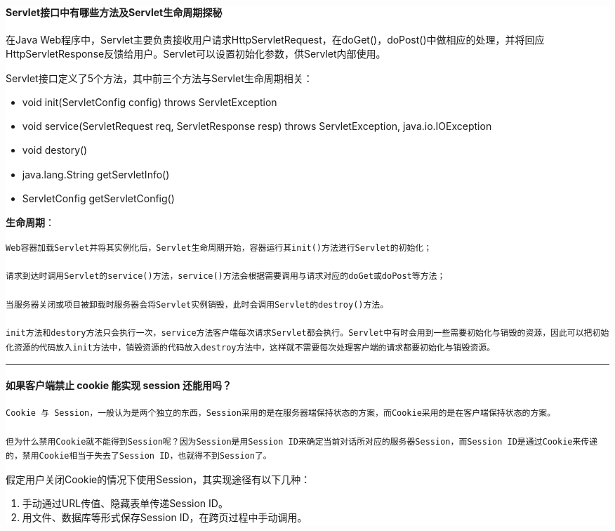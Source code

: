 
#### Servlet接口中有哪些方法及Servlet生命周期探秘

在Java Web程序中，Servlet主要负责接收用户请求HttpServletRequest，在doGet()，doPost()中做相应的处理，并将回应HttpServletResponse反馈给用户。Servlet可以设置初始化参数，供Servlet内部使用。

Servlet接口定义了5个方法，其中前三个方法与Servlet生命周期相关：

- void init(ServletConfig config) throws ServletException

- void service(ServletRequest req, ServletResponse resp) throws ServletException, java.io.IOException

- void destory()
- java.lang.String getServletInfo()

- ServletConfig getServletConfig()

**生命周期**：

```
Web容器加载Servlet并将其实例化后，Servlet生命周期开始，容器运行其init()方法进行Servlet的初始化；

请求到达时调用Servlet的service()方法，service()方法会根据需要调用与请求对应的doGet或doPost等方法；

当服务器关闭或项目被卸载时服务器会将Servlet实例销毁，此时会调用Servlet的destroy()方法。

init方法和destory方法只会执行一次，service方法客户端每次请求Servlet都会执行。Servlet中有时会用到一些需要初始化与销毁的资源，因此可以把初始化资源的代码放入init方法中，销毁资源的代码放入destroy方法中，这样就不需要每次处理客户端的请求都要初始化与销毁资源。
```

---

#### 如果客户端禁止 cookie 能实现 session 还能用吗？

```
Cookie 与 Session，一般认为是两个独立的东西，Session采用的是在服务器端保持状态的方案，而Cookie采用的是在客户端保持状态的方案。

但为什么禁用Cookie就不能得到Session呢？因为Session是用Session ID来确定当前对话所对应的服务器Session，而Session ID是通过Cookie来传递的，禁用Cookie相当于失去了Session ID，也就得不到Session了。
```

假定用户关闭Cookie的情况下使用Session，其实现途径有以下几种：

1. 手动通过URL传值、隐藏表单传递Session ID。
2. 用文件、数据库等形式保存Session ID，在跨页过程中手动调用。


























